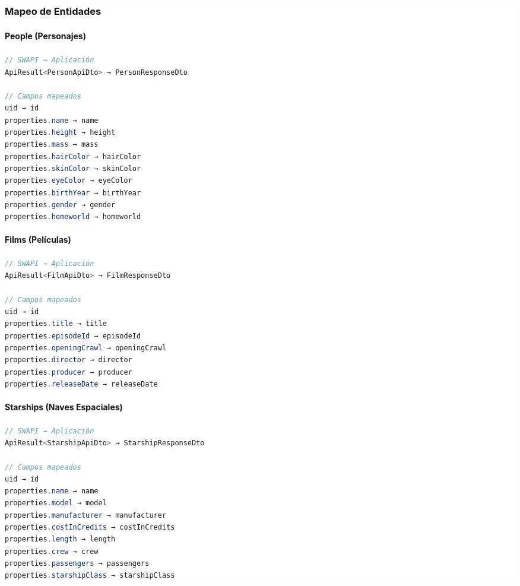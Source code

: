 ### Mapeo de Entidades

#### **People (Personajes)**
```java
// SWAPI → Aplicación
ApiResult<PersonApiDto> → PersonResponseDto

// Campos mapeados
uid → id
properties.name → name
properties.height → height
properties.mass → mass
properties.hairColor → hairColor
properties.skinColor → skinColor
properties.eyeColor → eyeColor
properties.birthYear → birthYear
properties.gender → gender
properties.homeworld → homeworld
```

#### **Films (Películas)**
```java
// SWAPI → Aplicación
ApiResult<FilmApiDto> → FilmResponseDto

// Campos mapeados
uid → id
properties.title → title
properties.episodeId → episodeId
properties.openingCrawl → openingCrawl
properties.director → director
properties.producer → producer
properties.releaseDate → releaseDate
```

#### **Starships (Naves Espaciales)**
```java
// SWAPI → Aplicación
ApiResult<StarshipApiDto> → StarshipResponseDto

// Campos mapeados
uid → id
properties.name → name
properties.model → model
properties.manufacturer → manufacturer
properties.costInCredits → costInCredits
properties.length → length
properties.crew → crew
properties.passengers → passengers
properties.starshipClass → starshipClass
```
